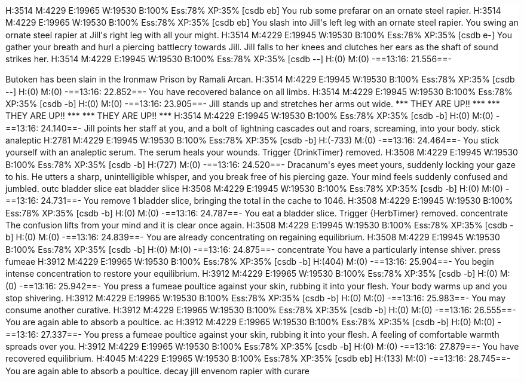 H:3514 M:4229 E:19965 W:19530 B:100% Ess:78% XP:35% [csdb eb]
You rub some prefarar on an ornate steel rapier.
H:3514 M:4229 E:19965 W:19530 B:100% Ess:78% XP:35% [csdb eb]
You slash into Jill's left leg with an ornate steel rapier.
You swing an ornate steel rapier at Jill's right leg with all your might.
H:3514 M:4229 E:19945 W:19530 B:100% Ess:78% XP:35% [csdb e-]
You gather your breath and hurl a piercing battlecry towards Jill.
Jill falls to her knees and clutches her ears as the shaft of sound strikes her.
H:3514 M:4229 E:19945 W:19530 B:100% Ess:78% XP:35% [csdb --] H:(0)  M:(0) -==13:16: 21.556==-

Butoken has been slain in the Ironmaw Prison by Ramali Arcan.
H:3514 M:4229 E:19945 W:19530 B:100% Ess:78% XP:35% [csdb --] H:(0)  M:(0) -==13:16: 22.852==-
You have recovered balance on all limbs.
H:3514 M:4229 E:19945 W:19530 B:100% Ess:78% XP:35% [csdb -b] H:(0)  M:(0) -==13:16: 23.905==-
Jill stands up and stretches her arms out wide.
*** THEY ARE UP!! ***
*** THEY ARE UP!! ***
*** THEY ARE UP!! ***
H:3514 M:4229 E:19945 W:19530 B:100% Ess:78% XP:35% [csdb -b] H:(0)  M:(0) -==13:16: 24.140==-
Jill points her staff at you, and a bolt of lightning cascades out and roars, screaming, into your body.
stick analeptic
H:2781 M:4229 E:19945 W:19530 B:100% Ess:78% XP:35% [csdb -b] H:(-733)   M:(0) -==13:16: 24.464==-
You stick yourself with an analeptic serum.
The serum heals your wounds.
Trigger {DrinkTimer} removed.
H:3508 M:4229 E:19945 W:19530 B:100% Ess:78% XP:35% [csdb -b] H:(727)  M:(0) -==13:16: 24.520==-
Dracanum's eyes meet yours, suddenly locking your gaze to his. He utters a sharp, unintelligible whisper, and you break free of his piercing gaze.
Your mind feels suddenly confused and jumbled.
outc bladder slice
eat bladder slice
H:3508 M:4229 E:19945 W:19530 B:100% Ess:78% XP:35% [csdb -b] H:(0)  M:(0) -==13:16: 24.731==-
You remove 1 bladder slice, bringing the total in the cache to 1046.
H:3508 M:4229 E:19945 W:19530 B:100% Ess:78% XP:35% [csdb -b] H:(0)  M:(0) -==13:16: 24.787==-
You eat a bladder slice.
Trigger {HerbTimer} removed.
concentrate
The confusion lifts from your mind and it is clear once again.
H:3508 M:4229 E:19945 W:19530 B:100% Ess:78% XP:35% [csdb -b] H:(0)  M:(0) -==13:16: 24.839==-
You are already concentrating on regaining equilibrium.
H:3508 M:4229 E:19945 W:19530 B:100% Ess:78% XP:35% [csdb -b] H:(0)  M:(0) -==13:16: 24.875==-
concentrate
You have a particularly intense shiver.
press fumeae
H:3912 M:4229 E:19965 W:19530 B:100% Ess:78% XP:35% [csdb -b] H:(404)  M:(0) -==13:16: 25.904==-
You begin intense concentration to restore your equilibrium.
H:3912 M:4229 E:19965 W:19530 B:100% Ess:78% XP:35% [csdb -b] H:(0)  M:(0) -==13:16: 25.942==-
You press a fumeae poultice against your skin, rubbing it into your flesh.
Your body warms up and you stop shivering.
H:3912 M:4229 E:19965 W:19530 B:100% Ess:78% XP:35% [csdb -b] H:(0)  M:(0) -==13:16: 25.983==-
You may consume another curative.
H:3912 M:4229 E:19965 W:19530 B:100% Ess:78% XP:35% [csdb -b] H:(0)  M:(0) -==13:16: 26.555==-
You are again able to absorb a poultice.
ac
H:3912 M:4229 E:19965 W:19530 B:100% Ess:78% XP:35% [csdb -b] H:(0)  M:(0) -==13:16: 27.337==-
You press a fumeae poultice against your skin, rubbing it into your flesh.
A feeling of comfortable warmth spreads over you.
H:3912 M:4229 E:19965 W:19530 B:100% Ess:78% XP:35% [csdb -b] H:(0)  M:(0) -==13:16: 27.879==-
You have recovered equilibrium.
H:4045 M:4229 E:19965 W:19530 B:100% Ess:78% XP:35% [csdb eb] H:(133)  M:(0) -==13:16: 28.745==-
You are again able to absorb a poultice.
decay jill
envenom rapier with curare
